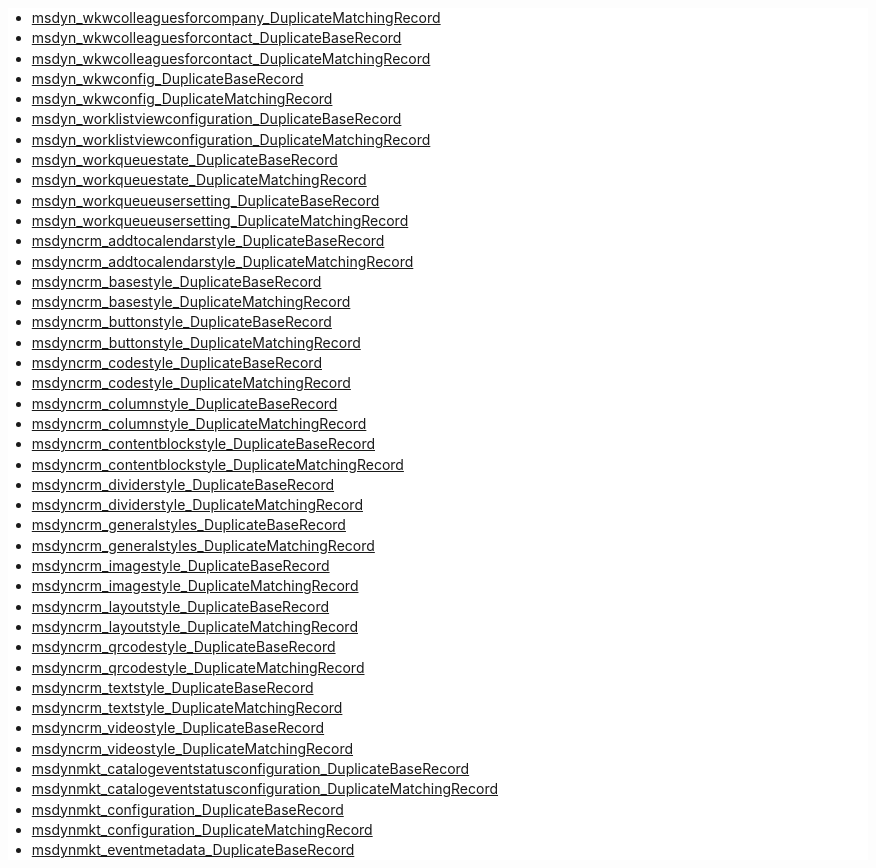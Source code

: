 - [msdyn_wkwcolleaguesforcompany_DuplicateMatchingRecord](#BKMK_msdyn_wkwcolleaguesforcompany_DuplicateMatchingRecord)
- [msdyn_wkwcolleaguesforcontact_DuplicateBaseRecord](#BKMK_msdyn_wkwcolleaguesforcontact_DuplicateBaseRecord)
- [msdyn_wkwcolleaguesforcontact_DuplicateMatchingRecord](#BKMK_msdyn_wkwcolleaguesforcontact_DuplicateMatchingRecord)
- [msdyn_wkwconfig_DuplicateBaseRecord](#BKMK_msdyn_wkwconfig_DuplicateBaseRecord)
- [msdyn_wkwconfig_DuplicateMatchingRecord](#BKMK_msdyn_wkwconfig_DuplicateMatchingRecord)
- [msdyn_worklistviewconfiguration_DuplicateBaseRecord](#BKMK_msdyn_worklistviewconfiguration_DuplicateBaseRecord)
- [msdyn_worklistviewconfiguration_DuplicateMatchingRecord](#BKMK_msdyn_worklistviewconfiguration_DuplicateMatchingRecord)
- [msdyn_workqueuestate_DuplicateBaseRecord](#BKMK_msdyn_workqueuestate_DuplicateBaseRecord)
- [msdyn_workqueuestate_DuplicateMatchingRecord](#BKMK_msdyn_workqueuestate_DuplicateMatchingRecord)
- [msdyn_workqueueusersetting_DuplicateBaseRecord](#BKMK_msdyn_workqueueusersetting_DuplicateBaseRecord)
- [msdyn_workqueueusersetting_DuplicateMatchingRecord](#BKMK_msdyn_workqueueusersetting_DuplicateMatchingRecord)
- [msdyncrm_addtocalendarstyle_DuplicateBaseRecord](#BKMK_msdyncrm_addtocalendarstyle_DuplicateBaseRecord)
- [msdyncrm_addtocalendarstyle_DuplicateMatchingRecord](#BKMK_msdyncrm_addtocalendarstyle_DuplicateMatchingRecord)
- [msdyncrm_basestyle_DuplicateBaseRecord](#BKMK_msdyncrm_basestyle_DuplicateBaseRecord)
- [msdyncrm_basestyle_DuplicateMatchingRecord](#BKMK_msdyncrm_basestyle_DuplicateMatchingRecord)
- [msdyncrm_buttonstyle_DuplicateBaseRecord](#BKMK_msdyncrm_buttonstyle_DuplicateBaseRecord)
- [msdyncrm_buttonstyle_DuplicateMatchingRecord](#BKMK_msdyncrm_buttonstyle_DuplicateMatchingRecord)
- [msdyncrm_codestyle_DuplicateBaseRecord](#BKMK_msdyncrm_codestyle_DuplicateBaseRecord)
- [msdyncrm_codestyle_DuplicateMatchingRecord](#BKMK_msdyncrm_codestyle_DuplicateMatchingRecord)
- [msdyncrm_columnstyle_DuplicateBaseRecord](#BKMK_msdyncrm_columnstyle_DuplicateBaseRecord)
- [msdyncrm_columnstyle_DuplicateMatchingRecord](#BKMK_msdyncrm_columnstyle_DuplicateMatchingRecord)
- [msdyncrm_contentblockstyle_DuplicateBaseRecord](#BKMK_msdyncrm_contentblockstyle_DuplicateBaseRecord)
- [msdyncrm_contentblockstyle_DuplicateMatchingRecord](#BKMK_msdyncrm_contentblockstyle_DuplicateMatchingRecord)
- [msdyncrm_dividerstyle_DuplicateBaseRecord](#BKMK_msdyncrm_dividerstyle_DuplicateBaseRecord)
- [msdyncrm_dividerstyle_DuplicateMatchingRecord](#BKMK_msdyncrm_dividerstyle_DuplicateMatchingRecord)
- [msdyncrm_generalstyles_DuplicateBaseRecord](#BKMK_msdyncrm_generalstyles_DuplicateBaseRecord)
- [msdyncrm_generalstyles_DuplicateMatchingRecord](#BKMK_msdyncrm_generalstyles_DuplicateMatchingRecord)
- [msdyncrm_imagestyle_DuplicateBaseRecord](#BKMK_msdyncrm_imagestyle_DuplicateBaseRecord)
- [msdyncrm_imagestyle_DuplicateMatchingRecord](#BKMK_msdyncrm_imagestyle_DuplicateMatchingRecord)
- [msdyncrm_layoutstyle_DuplicateBaseRecord](#BKMK_msdyncrm_layoutstyle_DuplicateBaseRecord)
- [msdyncrm_layoutstyle_DuplicateMatchingRecord](#BKMK_msdyncrm_layoutstyle_DuplicateMatchingRecord)
- [msdyncrm_qrcodestyle_DuplicateBaseRecord](#BKMK_msdyncrm_qrcodestyle_DuplicateBaseRecord)
- [msdyncrm_qrcodestyle_DuplicateMatchingRecord](#BKMK_msdyncrm_qrcodestyle_DuplicateMatchingRecord)
- [msdyncrm_textstyle_DuplicateBaseRecord](#BKMK_msdyncrm_textstyle_DuplicateBaseRecord)
- [msdyncrm_textstyle_DuplicateMatchingRecord](#BKMK_msdyncrm_textstyle_DuplicateMatchingRecord)
- [msdyncrm_videostyle_DuplicateBaseRecord](#BKMK_msdyncrm_videostyle_DuplicateBaseRecord)
- [msdyncrm_videostyle_DuplicateMatchingRecord](#BKMK_msdyncrm_videostyle_DuplicateMatchingRecord)
- [msdynmkt_catalogeventstatusconfiguration_DuplicateBaseRecord](#BKMK_msdynmkt_catalogeventstatusconfiguration_DuplicateBaseRecord)
- [msdynmkt_catalogeventstatusconfiguration_DuplicateMatchingRecord](#BKMK_msdynmkt_catalogeventstatusconfiguration_DuplicateMatchingRecord)
- [msdynmkt_configuration_DuplicateBaseRecord](#BKMK_msdynmkt_configuration_DuplicateBaseRecord)
- [msdynmkt_configuration_DuplicateMatchingRecord](#BKMK_msdynmkt_configuration_DuplicateMatchingRecord)
- [msdynmkt_eventmetadata_DuplicateBaseRecord](#BKMK_msdynmkt_eventmetadata_DuplicateBaseRecord)